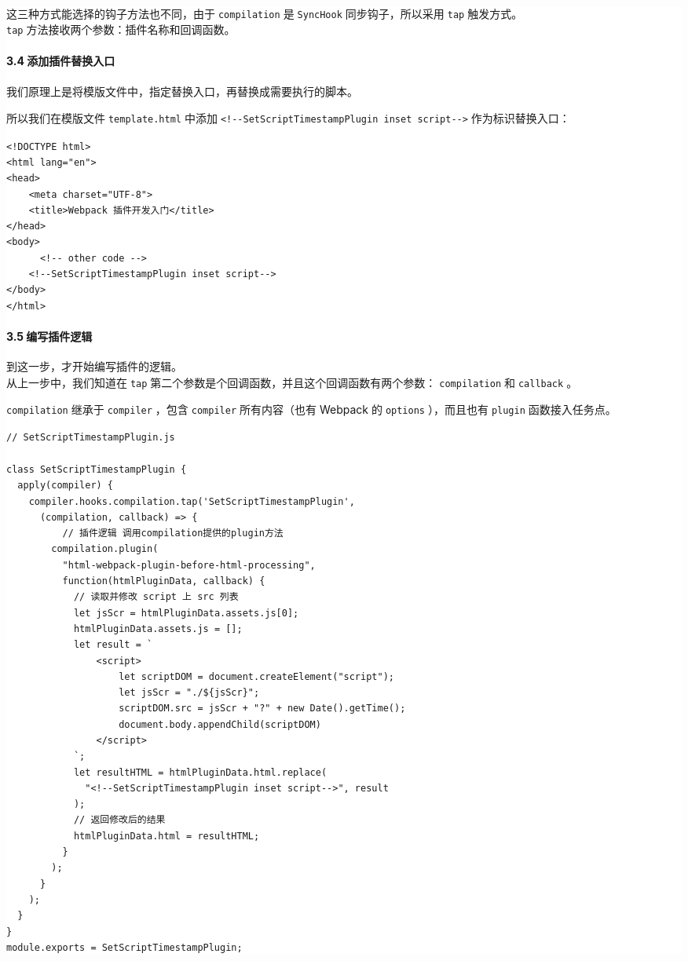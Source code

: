 这三种方式能选择的钩子方法也不同，由于 ` compilation ` 是 ` SyncHook ` 同步钩子，所以采用 ` tap ` 触发方式。  
` tap ` 方法接收两个参数：插件名称和回调函数。

####  3.4 添加插件替换入口

我们原理上是将模版文件中，指定替换入口，再替换成需要执行的脚本。

所以我们在模版文件 ` template.html ` 中添加 ` <!--SetScriptTimestampPlugin inset script-->
` 作为标识替换入口：

    
    
    <!DOCTYPE html>
    <html lang="en">
    <head>
        <meta charset="UTF-8">
        <title>Webpack 插件开发入门</title>
    </head>
    <body>
          <!-- other code -->
        <!--SetScriptTimestampPlugin inset script-->
    </body>
    </html>

####  3.5 编写插件逻辑

到这一步，才开始编写插件的逻辑。  
从上一步中，我们知道在 ` tap ` 第二个参数是个回调函数，并且这个回调函数有两个参数： ` compilation ` 和 ` callback `
。

` compilation ` 继承于 ` compiler ` ，包含 ` compiler ` 所有内容（也有 Webpack 的 ` options
` ），而且也有 ` plugin ` 函数接入任务点。

    
    
    // SetScriptTimestampPlugin.js
    
    class SetScriptTimestampPlugin {
      apply(compiler) {
        compiler.hooks.compilation.tap('SetScriptTimestampPlugin', 
          (compilation, callback) => {
              // 插件逻辑 调用compilation提供的plugin方法
            compilation.plugin(
              "html-webpack-plugin-before-html-processing",
              function(htmlPluginData, callback) {
                // 读取并修改 script 上 src 列表
                let jsScr = htmlPluginData.assets.js[0];
                htmlPluginData.assets.js = [];
                let result = `
                    <script>
                        let scriptDOM = document.createElement("script");
                        let jsScr = "./${jsScr}";
                        scriptDOM.src = jsScr + "?" + new Date().getTime();
                        document.body.appendChild(scriptDOM)
                    </script>
                `;
                let resultHTML = htmlPluginData.html.replace(
                  "<!--SetScriptTimestampPlugin inset script-->", result
                );
                // 返回修改后的结果
                htmlPluginData.html = resultHTML;
              }
            );
          }
        );
      }
    }
    module.exports = SetScriptTimestampPlugin;
